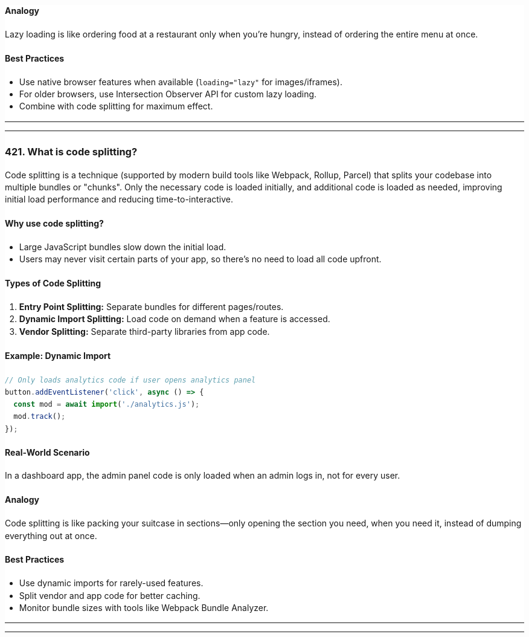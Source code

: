 #### Analogy
Lazy loading is like ordering food at a restaurant only when you’re hungry, instead of ordering the entire menu at once.

#### Best Practices
- Use native browser features when available (`loading="lazy"` for images/iframes).
- For older browsers, use Intersection Observer API for custom lazy loading.
- Combine with code splitting for maximum effect.

---

---

### 421. What is code splitting?
Code splitting is a technique (supported by modern build tools like Webpack, Rollup, Parcel) that splits your codebase into multiple bundles or "chunks". Only the necessary code is loaded initially, and additional code is loaded as needed, improving initial load performance and reducing time-to-interactive.

#### Why use code splitting?
- Large JavaScript bundles slow down the initial load.
- Users may never visit certain parts of your app, so there’s no need to load all code upfront.

#### Types of Code Splitting
1. **Entry Point Splitting:** Separate bundles for different pages/routes.
2. **Dynamic Import Splitting:** Load code on demand when a feature is accessed.
3. **Vendor Splitting:** Separate third-party libraries from app code.

#### Example: Dynamic Import
```js
// Only loads analytics code if user opens analytics panel
button.addEventListener('click', async () => {
  const mod = await import('./analytics.js');
  mod.track();
});
```

#### Real-World Scenario
In a dashboard app, the admin panel code is only loaded when an admin logs in, not for every user.

#### Analogy
Code splitting is like packing your suitcase in sections—only opening the section you need, when you need it, instead of dumping everything out at once.

#### Best Practices
- Use dynamic imports for rarely-used features.
- Split vendor and app code for better caching.
- Monitor bundle sizes with tools like Webpack Bundle Analyzer.

---

---
